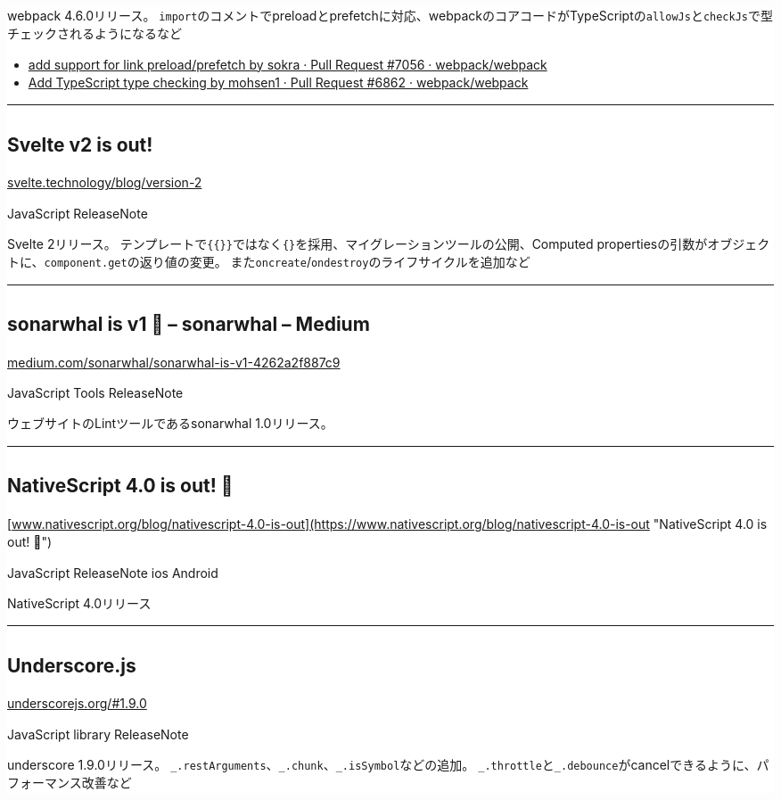 webpack 4.6.0リリース。
`import`のコメントでpreloadとprefetchに対応、webpackのコアコードがTypeScriptの`allowJs`と`checkJs`で型チェックされるようになるなど

- [add support for link preload/prefetch by sokra · Pull Request #7056 · webpack/webpack](https://github.com/webpack/webpack/pull/7056 "add support for link preload/prefetch by sokra · Pull Request #7056 · webpack/webpack")
- [Add TypeScript type checking by mohsen1 · Pull Request #6862 · webpack/webpack](https://github.com/webpack/webpack/pull/6862 "Add TypeScript type checking by mohsen1 · Pull Request #6862 · webpack/webpack")

----

## Svelte v2 is out!
[svelte.technology/blog/version-2](https://svelte.technology/blog/version-2 "Svelte v2 is out!")
<p class="jser-tags jser-tag-icon"><span class="jser-tag">JavaScript</span> <span class="jser-tag">ReleaseNote</span></p>

Svelte 2リリース。
テンプレートで`{{}}`ではなく`{}`を採用、マイグレーションツールの公開、Computed propertiesの引数がオブジェクトに、`component.get`の返り値の変更。
また`oncreate`/`ondestroy`のライフサイクルを追加など


----

## sonarwhal is v1 🎉 – sonarwhal – Medium
[medium.com/sonarwhal/sonarwhal-is-v1-4262a2f887c9](https://medium.com/sonarwhal/sonarwhal-is-v1-4262a2f887c9 "sonarwhal is v1 🎉 – sonarwhal – Medium")
<p class="jser-tags jser-tag-icon"><span class="jser-tag">JavaScript</span> <span class="jser-tag">Tools</span> <span class="jser-tag">ReleaseNote</span></p>

ウェブサイトのLintツールであるsonarwhal 1.0リリース。


----

## NativeScript 4.0 is out! 🎉
[www.nativescript.org/blog/nativescript-4.0-is-out](https://www.nativescript.org/blog/nativescript-4.0-is-out "NativeScript 4.0 is out! 🎉")
<p class="jser-tags jser-tag-icon"><span class="jser-tag">JavaScript</span> <span class="jser-tag">ReleaseNote</span> <span class="jser-tag">ios</span> <span class="jser-tag">Android</span></p>

NativeScript 4.0リリース


----

## Underscore.js
[underscorejs.org/#1.9.0](http://underscorejs.org/#1.9.0 "Underscore.js")
<p class="jser-tags jser-tag-icon"><span class="jser-tag">JavaScript</span> <span class="jser-tag">library</span> <span class="jser-tag">ReleaseNote</span></p>

underscore 1.9.0リリース。
`_.restArguments`、`_.chunk`、`_.isSymbol`などの追加。
`_.throttle`と`_.debounce`がcancelできるように、パフォーマンス改善など
